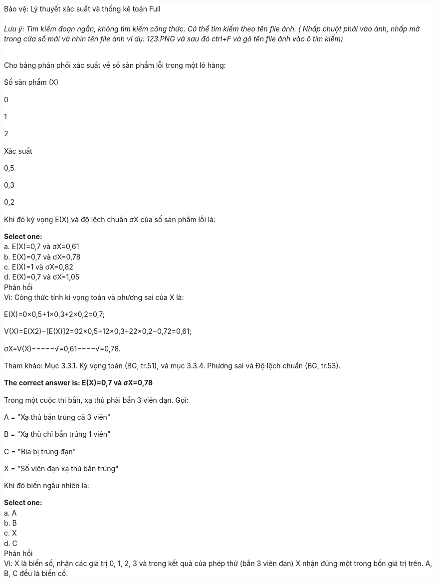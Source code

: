 Bảo vệ: Lý thuyết xác suất và thống kê toán Full

###### Lưu ý: Tìm kiếm đoạn ngắn, không tìm kiếm công thức. Có thể tìm kiếm theo tên file ảnh. ( Nhấp chuột phải vào ảnh, nhấp mở trong cửa sổ mới và nhìn tên file ảnh ví dụ: 123.PNG và sau đó ctrl+F và gõ tên file ảnh vào ô tìm kiếm)

Cho bảng phân phối xác suất về số sản phẩm lỗi trong một lô hàng:

Số sản phẩm (X)

0

1

2

Xác suất

0,5

0,3

0,2

Khi đó kỳ vọng E(X) và độ lệch chuẩn σX của số sản phẩm lỗi là:

**Select one:**\
a. E(X)=0,7 và σX=0,61\
b. E(X)=0,7 và σX=0,78\
c. E(X)=1 và σX=0,82\
d. E(X)=0,7 và σX=1,05\
Phản hồi\
Vì: Công thức tính kì vọng toán và phương sai của X là:

E(X)=0×0,5+1×0,3+2×0,2=0,7;

V(X)=E(X2)−\[E(X)\]2=02×0,5+12×0,3+22×0,2−0,72=0,61;

σX=V(X)−−−−−√=0,61−−−−√=0,78.

Tham khảo: Mục 3.3.1. Kỳ vọng toán (BG, tr.51), và mục 3.3.4. Phương sai
và Độ lệch chuẩn (BG, tr.53).

**The correct answer is: E(X)=0,7 và σX=0,78**

Trong một cuộc thi bắn, xạ thủ phải bắn 3 viên đạn. Gọi:

A = "Xạ thủ bắn trúng cả 3 viên"

B = "Xạ thủ chỉ bắn trúng 1 viên"

C = "Bia bị trúng đạn"

X = "Số viên đạn xạ thủ bắn trúng"

Khi đó biến ngẫu nhiên là:

**Select one:**\
a. A\
b. B\
c. X\
d. C\
Phản hồi\
Vì: X là biến số, nhận các giá trị 0, 1, 2, 3 và trong kết quả của phép
thử (bắn 3 viên đạn) X nhận đúng một trong bốn giá trị trên. A, B, C đều
là biến cố.
